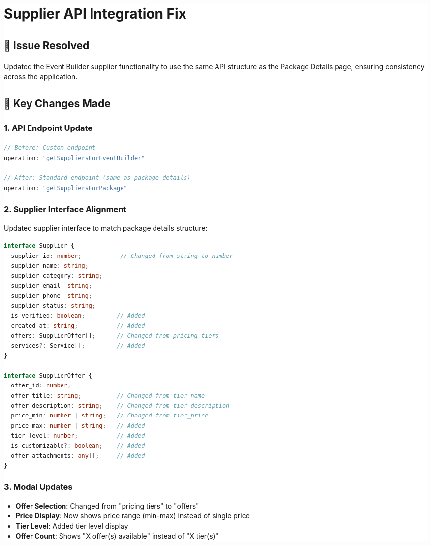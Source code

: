 # Supplier API Integration Fix

## 🎯 **Issue Resolved**
Updated the Event Builder supplier functionality to use the same API structure as the Package Details page, ensuring consistency across the application.

## 🔧 **Key Changes Made**

### 1. **API Endpoint Update**
```typescript
// Before: Custom endpoint
operation: "getSuppliersForEventBuilder"

// After: Standard endpoint (same as package details)
operation: "getSuppliersForPackage"
```

### 2. **Supplier Interface Alignment**
Updated supplier interface to match package details structure:

```typescript
interface Supplier {
  supplier_id: number;           // Changed from string to number
  supplier_name: string;
  supplier_category: string;
  supplier_email: string;
  supplier_phone: string;
  supplier_status: string;
  is_verified: boolean;         // Added
  created_at: string;           // Added
  offers: SupplierOffer[];      // Changed from pricing_tiers
  services?: Service[];         // Added
}

interface SupplierOffer {
  offer_id: number;
  offer_title: string;          // Changed from tier_name
  offer_description: string;    // Changed from tier_description
  price_min: number | string;   // Changed from tier_price
  price_max: number | string;   // Added
  tier_level: number;           // Added
  is_customizable?: boolean;    // Added
  offer_attachments: any[];     // Added
}
```

### 3. **Modal Updates**
- **Offer Selection**: Changed from "pricing tiers" to "offers"
- **Price Display**: Now shows price range (min-max) instead of single price
- **Tier Level**: Added tier level display
- **Offer Count**: Shows "X offer(s) available" instead of "X tier(s)"
